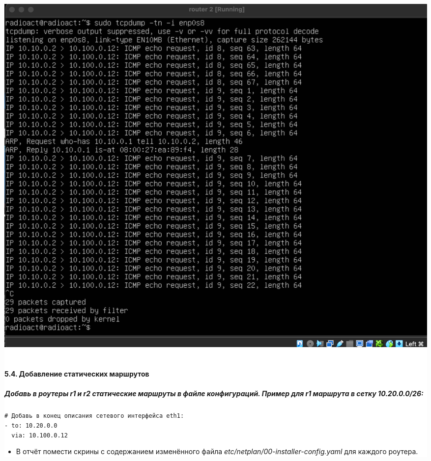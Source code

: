 ![](./img/49.png)<br><br>

#### 5.4. Добавление статических маршрутов
##### Добавь в роутеры r1 и r2 статические маршруты в файле конфигураций. Пример для r1 маршрута в сетку 10.20.0.0/26:
```shell
# Добавь в конец описания сетевого интерфейса eth1:
- to: 10.20.0.0
  via: 10.100.0.12
```
- В отчёт помести скрины с содержанием изменённого файла *etc/netplan/00-installer-config.yaml* для каждого роутера.
